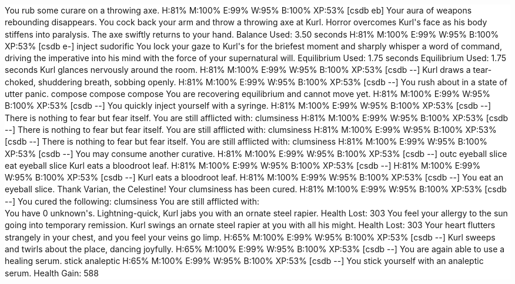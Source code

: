 You rub some curare on a throwing axe.
H:81% M:100% E:99% W:95% B:100% XP:53% [csdb eb]
Your aura of weapons rebounding disappears.
You cock back your arm and throw a throwing axe at Kurl.
Horror overcomes Kurl\'s face as his body stiffens into paralysis.
The axe swiftly returns to your hand.
Balance Used: 3.50 seconds
H:81% M:100% E:99% W:95% B:100% XP:53% [csdb e-]
inject sudorific
You lock your gaze to Kurl\'s for the briefest moment and sharply whisper a word of command, driving the imperative into his mind with the force of 
your supernatural will.
Equilibrium Used: 1.75 seconds
Equilibrium Used: 1.75 seconds
Kurl glances nervously around the room.
H:81% M:100% E:99% W:95% B:100% XP:53% [csdb --]
Kurl draws a tear-choked, shuddering breath, sobbing openly.
H:81% M:100% E:99% W:95% B:100% XP:53% [csdb --]
You rush about in a state of utter panic.
compose
compose
compose
You are recovering equilibrium and cannot move yet.
H:81% M:100% E:99% W:95% B:100% XP:53% [csdb --]
You quickly inject yourself with a syringe.
H:81% M:100% E:99% W:95% B:100% XP:53% [csdb --]
There is nothing to fear but fear itself.
You are still afflicted with: clumsiness
H:81% M:100% E:99% W:95% B:100% XP:53% [csdb --]
There is nothing to fear but fear itself.
You are still afflicted with: clumsiness
H:81% M:100% E:99% W:95% B:100% XP:53% [csdb --]
There is nothing to fear but fear itself.
You are still afflicted with: clumsiness
H:81% M:100% E:99% W:95% B:100% XP:53% [csdb --]
You may consume another curative.
H:81% M:100% E:99% W:95% B:100% XP:53% [csdb --]
outc eyeball slice
eat eyeball slice
Kurl eats a bloodroot leaf.
H:81% M:100% E:99% W:95% B:100% XP:53% [csdb --]
H:81% M:100% E:99% W:95% B:100% XP:53% [csdb --]
Kurl eats a bloodroot leaf.
H:81% M:100% E:99% W:95% B:100% XP:53% [csdb --]
You eat an eyeball slice.
Thank Varian, the Celestine! Your clumsiness has been cured.
H:81% M:100% E:99% W:95% B:100% XP:53% [csdb --]
You cured the following: clumsiness
You are still afflicted with:  
You have 0 unknown\'s.
Lightning-quick, Kurl jabs you with an ornate steel rapier.
Health Lost: 303
You feel your allergy to the sun going into temporary remission.
Kurl swings an ornate steel rapier at you with all his might.
Health Lost: 303
Your heart flutters strangely in your chest, and you feel your veins go limp.
H:65% M:100% E:99% W:95% B:100% XP:53% [csdb --]
Kurl sweeps and twirls about the place, dancing joyfully.
H:65% M:100% E:99% W:95% B:100% XP:53% [csdb --]
You are again able to use a healing serum.
stick analeptic
H:65% M:100% E:99% W:95% B:100% XP:53% [csdb --]
You stick yourself with an analeptic serum.
Health Gain: 588